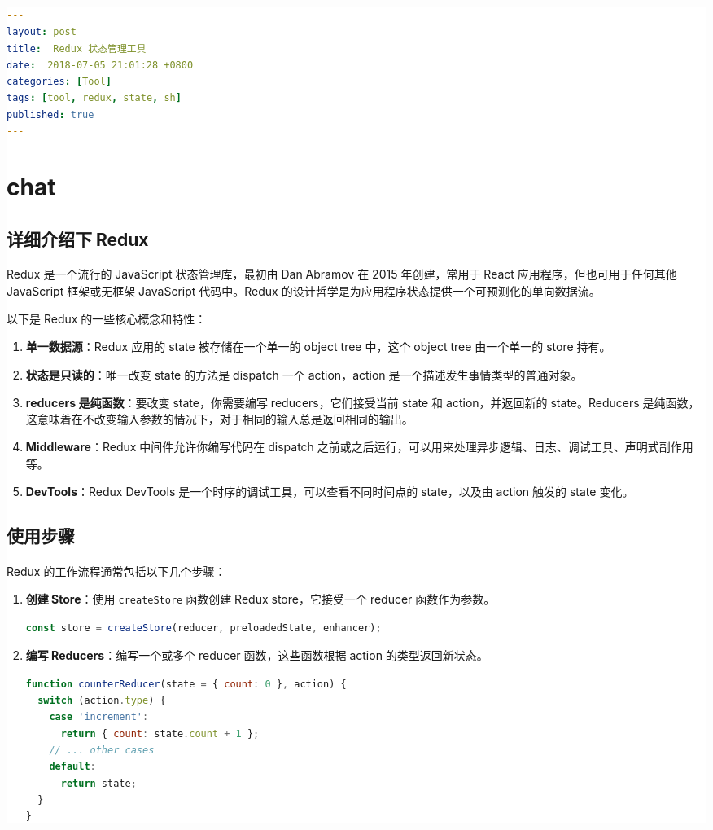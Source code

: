 ```yaml
---
layout: post
title:  Redux 状态管理工具
date:  2018-07-05 21:01:28 +0800
categories: [Tool]
tags: [tool, redux, state, sh]
published: true
---
```


# chat

## 详细介绍下 Redux

Redux 是一个流行的 JavaScript 状态管理库，最初由 Dan Abramov 在 2015 年创建，常用于 React 应用程序，但也可用于任何其他 JavaScript 框架或无框架 JavaScript 代码中。Redux 的设计哲学是为应用程序状态提供一个可预测化的单向数据流。

以下是 Redux 的一些核心概念和特性：

1. **单一数据源**：Redux 应用的 state 被存储在一个单一的 object tree 中，这个 object tree 由一个单一的 store 持有。

2. **状态是只读的**：唯一改变 state 的方法是 dispatch 一个 action，action 是一个描述发生事情类型的普通对象。

3. **reducers 是纯函数**：要改变 state，你需要编写 reducers，它们接受当前 state 和 action，并返回新的 state。Reducers 是纯函数，这意味着在不改变输入参数的情况下，对于相同的输入总是返回相同的输出。

4. **Middleware**：Redux 中间件允许你编写代码在 dispatch 之前或之后运行，可以用来处理异步逻辑、日志、调试工具、声明式副作用等。

5. **DevTools**：Redux DevTools 是一个时序的调试工具，可以查看不同时间点的 state，以及由 action 触发的 state 变化。

## 使用步骤

Redux 的工作流程通常包括以下几个步骤：

1. **创建 Store**：使用 `createStore` 函数创建 Redux store，它接受一个 reducer 函数作为参数。

   ```javascript
   const store = createStore(reducer, preloadedState, enhancer);
   ```

2. **编写 Reducers**：编写一个或多个 reducer 函数，这些函数根据 action 的类型返回新状态。

   ```javascript
   function counterReducer(state = { count: 0 }, action) {
     switch (action.type) {
       case 'increment':
         return { count: state.count + 1 };
       // ... other cases
       default:
         return state;
     }
   }
   ```
